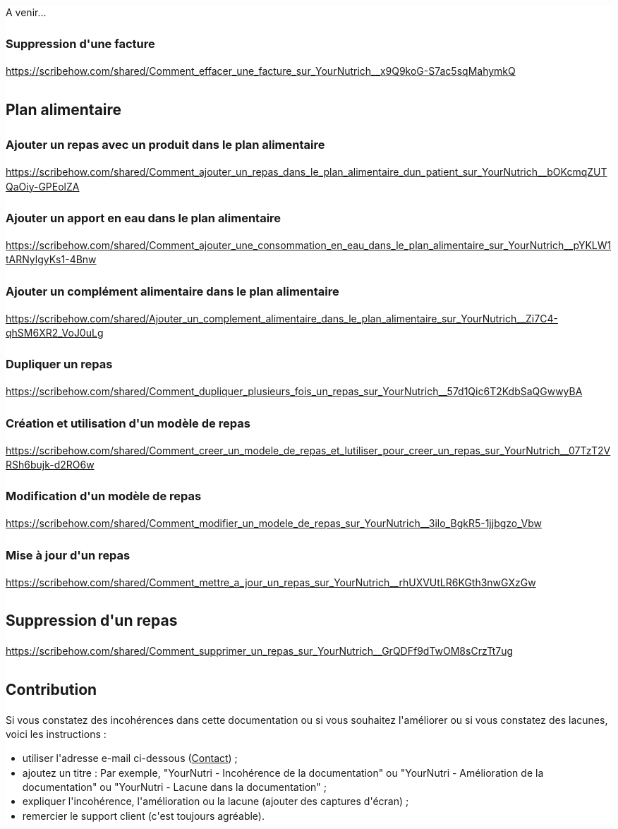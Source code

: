 A venir...

### Suppression d'une facture

https://scribehow.com/shared/Comment_effacer_une_facture_sur_YourNutrich__x9Q9koG-S7ac5sqMahymkQ

## Plan alimentaire

### Ajouter un repas avec un produit dans le plan alimentaire

https://scribehow.com/shared/Comment_ajouter_un_repas_dans_le_plan_alimentaire_dun_patient_sur_YourNutrich__bOKcmqZUTQaOiy-GPEolZA

### Ajouter un apport en eau dans le plan alimentaire

https://scribehow.com/shared/Comment_ajouter_une_consommation_en_eau_dans_le_plan_alimentaire_sur_YourNutrich__pYKLW1tARNylgyKs1-4Bnw

### Ajouter un complément alimentaire dans le plan alimentaire

https://scribehow.com/shared/Ajouter_un_complement_alimentaire_dans_le_plan_alimentaire_sur_YourNutrich__Zi7C4-qhSM6XR2_VoJ0uLg

### Dupliquer un repas

https://scribehow.com/shared/Comment_dupliquer_plusieurs_fois_un_repas_sur_YourNutrich__57d1Qic6T2KdbSaQGwwyBA

### Création et utilisation d'un modèle de repas

https://scribehow.com/shared/Comment_creer_un_modele_de_repas_et_lutiliser_pour_creer_un_repas_sur_YourNutrich__07TzT2VRSh6bujk-d2RO6w

### Modification d'un modèle de repas

https://scribehow.com/shared/Comment_modifier_un_modele_de_repas_sur_YourNutrich__3ilo_BgkR5-1jjbgzo_Vbw

### Mise à jour d'un repas

https://scribehow.com/shared/Comment_mettre_a_jour_un_repas_sur_YourNutrich__rhUXVUtLR6KGth3nwGXzGw

## Suppression d'un repas

https://scribehow.com/shared/Comment_supprimer_un_repas_sur_YourNutrich__GrQDFf9dTwOM8sCrzTt7ug

## Contribution

Si vous constatez des incohérences dans cette documentation ou si vous souhaitez l'améliorer ou si vous constatez des lacunes, voici les instructions :
- utiliser l'adresse e-mail ci-dessous ([Contact](#contact)) ;
- ajoutez un titre : Par exemple, "YourNutri - Incohérence de la documentation" ou "YourNutri - Amélioration de la documentation" ou "YourNutri - Lacune dans la documentation" ;
- expliquer l'incohérence, l'amélioration ou la lacune (ajouter des captures d'écran) ;
- remercier le support client (c'est toujours agréable).
